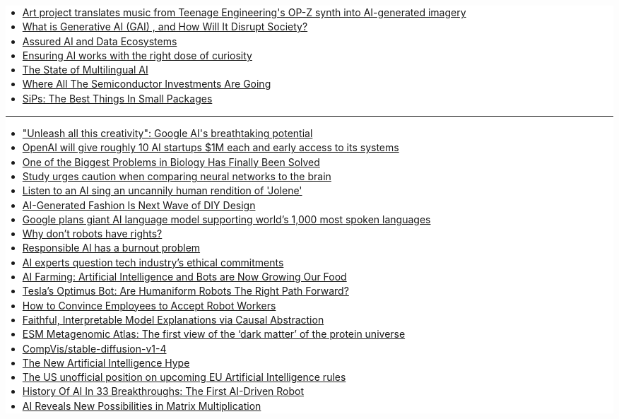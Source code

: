 - [Art project translates music from Teenage Engineering's OP-Z synth into AI-generated imagery](https://cur.at/35OPIpm?m=web)
- [What is Generative AI (GAI) , and How Will It Disrupt Society?](https://cur.at/OxThpZ8?m=web)
- [Assured AI and Data Ecosystems](https://cur.at/oIRuNQt?m=web)
- [Ensuring AI works with the right dose of curiosity](https://cur.at/FDaEBWB?m=web)
- [The State of Multilingual AI](https://cur.at/8ngHNaT?m=web)
- [Where All The Semiconductor Investments Are Going](https://semiengineering.com/where-all-the-semiconductor-investments-are-going/)
- [SiPs: The Best Things In Small Packages](https://semiengineering.com/sips-the-best-things-in-small-packages/)


--------------------
- ["Unleash all this creativity": Google AI's breathtaking potential](https://www.axios.com/2022/11/03/google-artificial-intelligence)
- [OpenAI will give roughly 10 AI startups $1M each and early access to its systems](https://techcrunch.com/2022/11/02/openai-will-give-roughly-ten-ai-startups-1m-each-and-early-access-to-its-systems/)
- [One of the Biggest Problems in Biology Has Finally Been Solved](https://www.scientificamerican.com/article/one-of-the-biggest-problems-in-biology-has-finally-been-solved/)
- [Study urges caution when comparing neural networks to the brain](https://news.mit.edu/2022/neural-networks-brain-function-1102)
- [Listen to an AI sing an uncannily human rendition of 'Jolene'](https://www.engadget.com/holly-plus-holly-herndon-dolly-parton-jolene-ai-cover-204750236.html?)
- [AI-Generated Fashion Is Next Wave of DIY Design](https://spectrum.ieee.org/dall-e-fashion-design)
- [Google plans giant AI language model supporting world’s 1,000 most spoken languages](https://www.theverge.com/2022/11/2/23434360/google-1000-languages-initiative-ai-llm-research-project)
- [Why don’t robots have rights?](https://bigthink.com/thinking/why-dont-robots-have-rights/)
- [Responsible AI has a burnout problem](https://www.technologyreview.com/2022/10/28/1062332/responsible-ai-has-a-burnout-problem/)
- [AI experts question tech industry’s ethical commitments](https://www.computerweekly.com/feature/AI-experts-question-tech-industrys-ethical-commitments?)
- [AI Farming: Artificial Intelligence and Bots are Now Growing Our Food](https://beincrypto.com/ai-farming-artificial-intelligence-and-bots-are-now-growing-our-food/)
- [Tesla’s Optimus Bot: Are Humaniform Robots The Right Path Forward?](https://www.forbes.com/sites/johnkoetsier/2022/10/26/teslas-optimus-bot-are-humaniform-robots-the-right-path-forward/)
- [How to Convince Employees to Accept Robot Workers](https://blog.robotiq.com/how-to-convince-employees-to-accept-robot-workers?)
- [Faithful, Interpretable Model Explanations via Causal Abstraction](https://ai.stanford.edu/blog/causal-abstraction/)
- [ESM Metagenomic Atlas: The first view of the ‘dark matter’ of the protein universe](https://ai.facebook.com/blog/protein-folding-esmfold-metagenomics/)
- [CompVis/stable-diffusion-v1-4](https://huggingface.co/CompVis/stable-diffusion-v1-4)
- [The New Artificial Intelligence Hype](https://nunocoracao.com/posts/202210-the-new-ai-hype/)
- [The US unofficial position on upcoming EU Artificial Intelligence rules](https://www.euractiv.com/section/digital/news/the-us-unofficial-position-on-upcoming-eu-artificial-intelligence-rules/)
- [History Of AI In 33 Breakthroughs: The First AI-Driven Robot](https://www.forbes.com/sites/gilpress/2022/10/20/history-of-ai-in-33-breakthroughs-the-first-ai-driven-robot/)
- [AI Reveals New Possibilities in Matrix Multiplication](https://cur.at/opvv6S?m=web)



